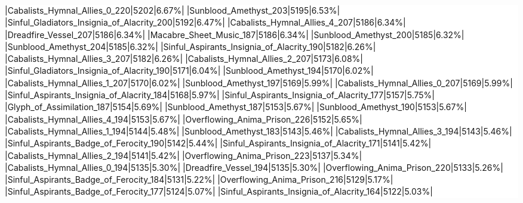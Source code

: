 |Cabalists_Hymnal_Allies_0_220|5202|6.67%|
|Sunblood_Amethyst_203|5195|6.53%|
|Sinful_Gladiators_Insignia_of_Alacrity_200|5192|6.47%|
|Cabalists_Hymnal_Allies_4_207|5186|6.34%|
|Dreadfire_Vessel_207|5186|6.34%|
|Macabre_Sheet_Music_187|5186|6.34%|
|Sunblood_Amethyst_200|5185|6.32%|
|Sunblood_Amethyst_204|5185|6.32%|
|Sinful_Aspirants_Insignia_of_Alacrity_190|5182|6.26%|
|Cabalists_Hymnal_Allies_3_207|5182|6.26%|
|Cabalists_Hymnal_Allies_2_207|5173|6.08%|
|Sinful_Gladiators_Insignia_of_Alacrity_190|5171|6.04%|
|Sunblood_Amethyst_194|5170|6.02%|
|Cabalists_Hymnal_Allies_1_207|5170|6.02%|
|Sunblood_Amethyst_197|5169|5.99%|
|Cabalists_Hymnal_Allies_0_207|5169|5.99%|
|Sinful_Aspirants_Insignia_of_Alacrity_184|5168|5.97%|
|Sinful_Aspirants_Insignia_of_Alacrity_177|5157|5.75%|
|Glyph_of_Assimilation_187|5154|5.69%|
|Sunblood_Amethyst_187|5153|5.67%|
|Sunblood_Amethyst_190|5153|5.67%|
|Cabalists_Hymnal_Allies_4_194|5153|5.67%|
|Overflowing_Anima_Prison_226|5152|5.65%|
|Cabalists_Hymnal_Allies_1_194|5144|5.48%|
|Sunblood_Amethyst_183|5143|5.46%|
|Cabalists_Hymnal_Allies_3_194|5143|5.46%|
|Sinful_Aspirants_Badge_of_Ferocity_190|5142|5.44%|
|Sinful_Aspirants_Insignia_of_Alacrity_171|5141|5.42%|
|Cabalists_Hymnal_Allies_2_194|5141|5.42%|
|Overflowing_Anima_Prison_223|5137|5.34%|
|Cabalists_Hymnal_Allies_0_194|5135|5.30%|
|Dreadfire_Vessel_194|5135|5.30%|
|Overflowing_Anima_Prison_220|5133|5.26%|
|Sinful_Aspirants_Badge_of_Ferocity_184|5131|5.22%|
|Overflowing_Anima_Prison_216|5129|5.17%|
|Sinful_Aspirants_Badge_of_Ferocity_177|5124|5.07%|
|Sinful_Aspirants_Insignia_of_Alacrity_164|5122|5.03%|